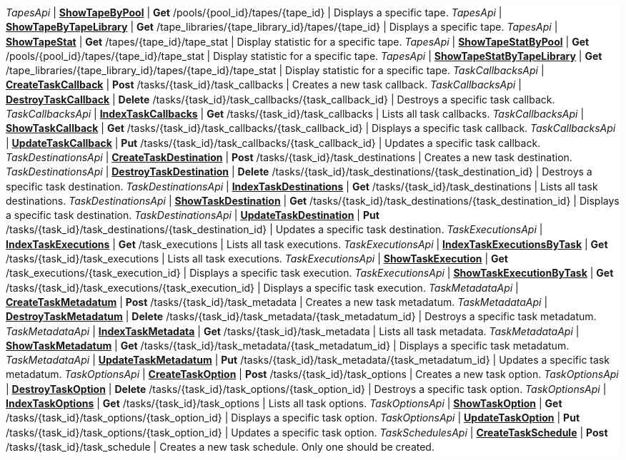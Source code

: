 *TapesApi* | [**ShowTapeByPool**](docs/TapesApi.md#showtapebypool) | **Get** /pools/{pool_id}/tapes/{tape_id} | Displays a specific tape.
*TapesApi* | [**ShowTapeByTapeLibrary**](docs/TapesApi.md#showtapebytapelibrary) | **Get** /tape_libraries/{tape_library_id}/tapes/{tape_id} | Displays a specific tape.
*TapesApi* | [**ShowTapeStat**](docs/TapesApi.md#showtapestat) | **Get** /tapes/{tape_id}/tape_stat | Display statistic for a specific tape.
*TapesApi* | [**ShowTapeStatByPool**](docs/TapesApi.md#showtapestatbypool) | **Get** /pools/{pool_id}/tapes/{tape_id}/tape_stat | Display statistic for a specific tape.
*TapesApi* | [**ShowTapeStatByTapeLibrary**](docs/TapesApi.md#showtapestatbytapelibrary) | **Get** /tape_libraries/{tape_library_id}/tapes/{tape_id}/tape_stat | Display statistic for a specific tape.
*TaskCallbacksApi* | [**CreateTaskCallback**](docs/TaskCallbacksApi.md#createtaskcallback) | **Post** /tasks/{task_id}/task_callbacks | Creates a new task callback.
*TaskCallbacksApi* | [**DestroyTaskCallback**](docs/TaskCallbacksApi.md#destroytaskcallback) | **Delete** /tasks/{task_id}/task_callbacks/{task_callback_id} | Destroys a specific task callback.
*TaskCallbacksApi* | [**IndexTaskCallbacks**](docs/TaskCallbacksApi.md#indextaskcallbacks) | **Get** /tasks/{task_id}/task_callbacks | Lists all task callbacks.
*TaskCallbacksApi* | [**ShowTaskCallback**](docs/TaskCallbacksApi.md#showtaskcallback) | **Get** /tasks/{task_id}/task_callbacks/{task_callback_id} | Displays a specific task callback.
*TaskCallbacksApi* | [**UpdateTaskCallback**](docs/TaskCallbacksApi.md#updatetaskcallback) | **Put** /tasks/{task_id}/task_callbacks/{task_callback_id} | Updates a specific task callback.
*TaskDestinationsApi* | [**CreateTaskDestination**](docs/TaskDestinationsApi.md#createtaskdestination) | **Post** /tasks/{task_id}/task_destinations | Creates a new task destination.
*TaskDestinationsApi* | [**DestroyTaskDestination**](docs/TaskDestinationsApi.md#destroytaskdestination) | **Delete** /tasks/{task_id}/task_destinations/{task_destination_id} | Destroys a specific task destination.
*TaskDestinationsApi* | [**IndexTaskDestinations**](docs/TaskDestinationsApi.md#indextaskdestinations) | **Get** /tasks/{task_id}/task_destinations | Lists all task destinations.
*TaskDestinationsApi* | [**ShowTaskDestination**](docs/TaskDestinationsApi.md#showtaskdestination) | **Get** /tasks/{task_id}/task_destinations/{task_destination_id} | Displays a specific task destination.
*TaskDestinationsApi* | [**UpdateTaskDestination**](docs/TaskDestinationsApi.md#updatetaskdestination) | **Put** /tasks/{task_id}/task_destinations/{task_destination_id} | Updates a specific task destination.
*TaskExecutionsApi* | [**IndexTaskExecutions**](docs/TaskExecutionsApi.md#indextaskexecutions) | **Get** /task_executions | Lists all task executions.
*TaskExecutionsApi* | [**IndexTaskExecutionsByTask**](docs/TaskExecutionsApi.md#indextaskexecutionsbytask) | **Get** /tasks/{task_id}/task_executions | Lists all task executions.
*TaskExecutionsApi* | [**ShowTaskExecution**](docs/TaskExecutionsApi.md#showtaskexecution) | **Get** /task_executions/{task_execution_id} | Displays a specific task execution.
*TaskExecutionsApi* | [**ShowTaskExecutionByTask**](docs/TaskExecutionsApi.md#showtaskexecutionbytask) | **Get** /tasks/{task_id}/task_executions/{task_execution_id} | Displays a specific task execution.
*TaskMetadataApi* | [**CreateTaskMetadatum**](docs/TaskMetadataApi.md#createtaskmetadatum) | **Post** /tasks/{task_id}/task_metadata | Creates a new task metadatum.
*TaskMetadataApi* | [**DestroyTaskMetadatum**](docs/TaskMetadataApi.md#destroytaskmetadatum) | **Delete** /tasks/{task_id}/task_metadata/{task_metadatum_id} | Destroys a specific task metadatum.
*TaskMetadataApi* | [**IndexTaskMetadata**](docs/TaskMetadataApi.md#indextaskmetadata) | **Get** /tasks/{task_id}/task_metadata | Lists all task metadata.
*TaskMetadataApi* | [**ShowTaskMetadatum**](docs/TaskMetadataApi.md#showtaskmetadatum) | **Get** /tasks/{task_id}/task_metadata/{task_metadatum_id} | Displays a specific task metadatum.
*TaskMetadataApi* | [**UpdateTaskMetadatum**](docs/TaskMetadataApi.md#updatetaskmetadatum) | **Put** /tasks/{task_id}/task_metadata/{task_metadatum_id} | Updates a specific task metadatum.
*TaskOptionsApi* | [**CreateTaskOption**](docs/TaskOptionsApi.md#createtaskoption) | **Post** /tasks/{task_id}/task_options | Creates a new task option.
*TaskOptionsApi* | [**DestroyTaskOption**](docs/TaskOptionsApi.md#destroytaskoption) | **Delete** /tasks/{task_id}/task_options/{task_option_id} | Destroys a specific task option.
*TaskOptionsApi* | [**IndexTaskOptions**](docs/TaskOptionsApi.md#indextaskoptions) | **Get** /tasks/{task_id}/task_options | Lists all task options.
*TaskOptionsApi* | [**ShowTaskOption**](docs/TaskOptionsApi.md#showtaskoption) | **Get** /tasks/{task_id}/task_options/{task_option_id} | Displays a specific task option.
*TaskOptionsApi* | [**UpdateTaskOption**](docs/TaskOptionsApi.md#updatetaskoption) | **Put** /tasks/{task_id}/task_options/{task_option_id} | Updates a specific task option.
*TaskSchedulesApi* | [**CreateTaskSchedule**](docs/TaskSchedulesApi.md#createtaskschedule) | **Post** /tasks/{task_id}/task_schedule | Creates a new task schedule. Only one should be created.
